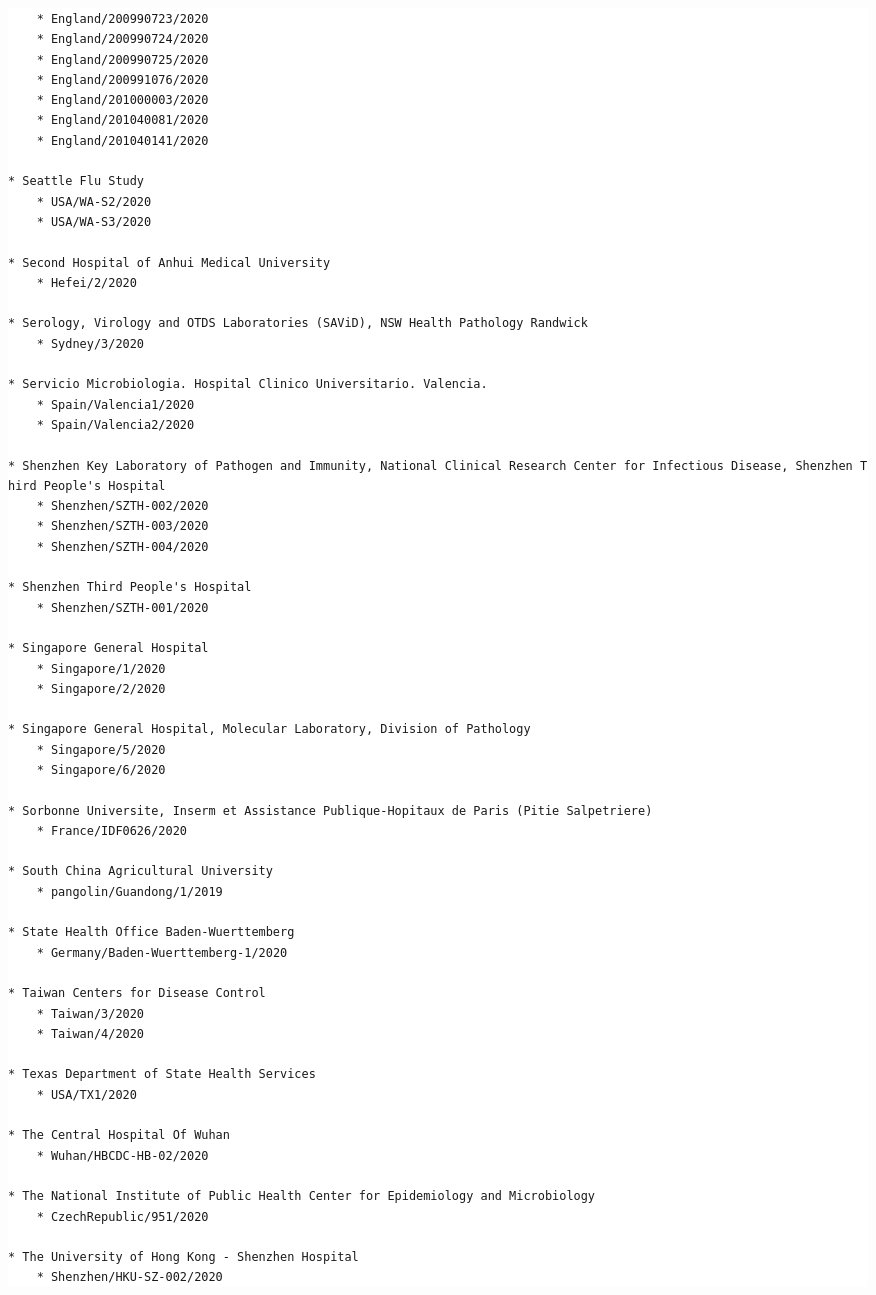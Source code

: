 ```auspiceMainDisplayMarkdown
	* England/200990723/2020
	* England/200990724/2020
	* England/200990725/2020
	* England/200991076/2020
	* England/201000003/2020
	* England/201040081/2020
	* England/201040141/2020

* Seattle Flu Study
	* USA/WA-S2/2020
	* USA/WA-S3/2020

* Second Hospital of Anhui Medical University
	* Hefei/2/2020

* Serology, Virology and OTDS Laboratories (SAViD), NSW Health Pathology Randwick
	* Sydney/3/2020

* Servicio Microbiologia. Hospital Clinico Universitario. Valencia.
	* Spain/Valencia1/2020
	* Spain/Valencia2/2020

* Shenzhen Key Laboratory of Pathogen and Immunity, National Clinical Research Center for Infectious Disease, Shenzhen Third People's Hospital
	* Shenzhen/SZTH-002/2020
	* Shenzhen/SZTH-003/2020
	* Shenzhen/SZTH-004/2020

* Shenzhen Third People's Hospital
	* Shenzhen/SZTH-001/2020

* Singapore General Hospital
	* Singapore/1/2020
	* Singapore/2/2020

* Singapore General Hospital, Molecular Laboratory, Division of Pathology
	* Singapore/5/2020
	* Singapore/6/2020

* Sorbonne Universite, Inserm et Assistance Publique-Hopitaux de Paris (Pitie Salpetriere)
	* France/IDF0626/2020

* South China Agricultural University
	* pangolin/Guandong/1/2019

* State Health Office Baden-Wuerttemberg
	* Germany/Baden-Wuerttemberg-1/2020

* Taiwan Centers for Disease Control
	* Taiwan/3/2020
	* Taiwan/4/2020

* Texas Department of State Health Services
	* USA/TX1/2020

* The Central Hospital Of Wuhan
	* Wuhan/HBCDC-HB-02/2020

* The National Institute of Public Health Center for Epidemiology and Microbiology
	* CzechRepublic/951/2020

* The University of Hong Kong - Shenzhen Hospital
	* Shenzhen/HKU-SZ-002/2020
```